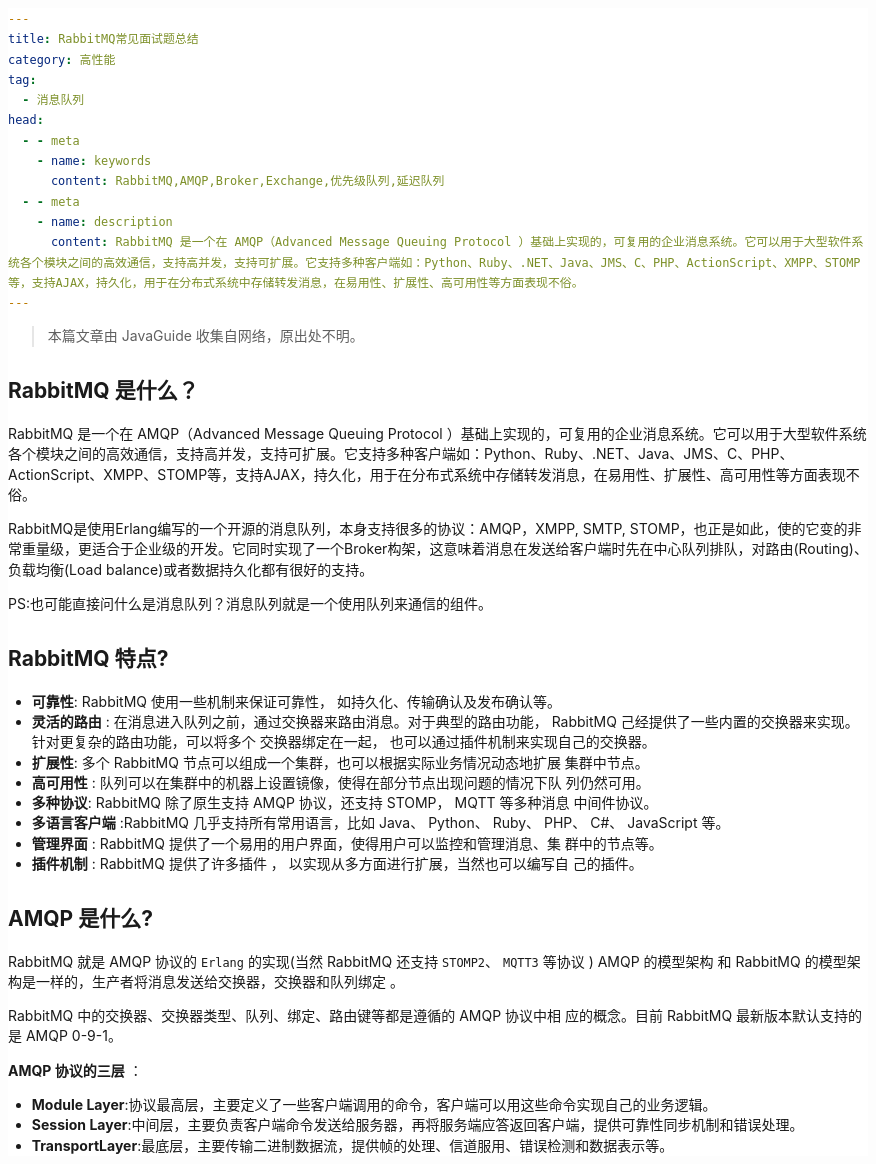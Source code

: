 ```yaml
---
title: RabbitMQ常见面试题总结
category: 高性能
tag:
  - 消息队列
head:
  - - meta
    - name: keywords
      content: RabbitMQ,AMQP,Broker,Exchange,优先级队列,延迟队列
  - - meta
    - name: description
      content: RabbitMQ 是一个在 AMQP（Advanced Message Queuing Protocol ）基础上实现的，可复用的企业消息系统。它可以用于大型软件系统各个模块之间的高效通信，支持高并发，支持可扩展。它支持多种客户端如：Python、Ruby、.NET、Java、JMS、C、PHP、ActionScript、XMPP、STOMP等，支持AJAX，持久化，用于在分布式系统中存储转发消息，在易用性、扩展性、高可用性等方面表现不俗。
---
```


> 本篇文章由 JavaGuide 收集自网络，原出处不明。

## RabbitMQ 是什么？

RabbitMQ 是一个在 AMQP（Advanced Message Queuing Protocol ）基础上实现的，可复用的企业消息系统。它可以用于大型软件系统各个模块之间的高效通信，支持高并发，支持可扩展。它支持多种客户端如：Python、Ruby、.NET、Java、JMS、C、PHP、ActionScript、XMPP、STOMP等，支持AJAX，持久化，用于在分布式系统中存储转发消息，在易用性、扩展性、高可用性等方面表现不俗。

RabbitMQ是使用Erlang编写的一个开源的消息队列，本身支持很多的协议：AMQP，XMPP, SMTP, STOMP，也正是如此，使的它变的非常重量级，更适合于企业级的开发。它同时实现了一个Broker构架，这意味着消息在发送给客户端时先在中心队列排队，对路由(Routing)、负载均衡(Load balance)或者数据持久化都有很好的支持。

PS:也可能直接问什么是消息队列？消息队列就是一个使用队列来通信的组件。

## RabbitMQ 特点?

- **可靠性**: RabbitMQ 使用一些机制来保证可靠性， 如持久化、传输确认及发布确认等。
- **灵活的路由** : 在消息进入队列之前，通过交换器来路由消息。对于典型的路由功能， RabbitMQ 己经提供了一些内置的交换器来实现。针对更复杂的路由功能，可以将多个 交换器绑定在一起， 也可以通过插件机制来实现自己的交换器。
- **扩展性**: 多个 RabbitMQ 节点可以组成一个集群，也可以根据实际业务情况动态地扩展 集群中节点。
- **高可用性** : 队列可以在集群中的机器上设置镜像，使得在部分节点出现问题的情况下队 列仍然可用。
- **多种协议**: RabbitMQ 除了原生支持 AMQP 协议，还支持 STOMP， MQTT 等多种消息 中间件协议。
- **多语言客户端** :RabbitMQ 几乎支持所有常用语言，比如 Java、 Python、 Ruby、 PHP、 C#、 JavaScript 等。
- **管理界面** : RabbitMQ 提供了一个易用的用户界面，使得用户可以监控和管理消息、集 群中的节点等。
- **插件机制** : RabbitMQ 提供了许多插件 ， 以实现从多方面进行扩展，当然也可以编写自 己的插件。

## AMQP 是什么?

RabbitMQ 就是 AMQP 协议的 `Erlang` 的实现(当然 RabbitMQ 还支持 `STOMP2`、 `MQTT3` 等协议 ) AMQP 的模型架构 和 RabbitMQ 的模型架构是一样的，生产者将消息发送给交换器，交换器和队列绑定 。

RabbitMQ 中的交换器、交换器类型、队列、绑定、路由键等都是遵循的 AMQP 协议中相 应的概念。目前 RabbitMQ 最新版本默认支持的是 AMQP 0-9-1。

**AMQP 协议的三层** ：

- **Module Layer**:协议最高层，主要定义了一些客户端调用的命令，客户端可以用这些命令实现自己的业务逻辑。
- **Session Layer**:中间层，主要负责客户端命令发送给服务器，再将服务端应答返回客户端，提供可靠性同步机制和错误处理。
- **TransportLayer**:最底层，主要传输二进制数据流，提供帧的处理、信道服用、错误检测和数据表示等。

